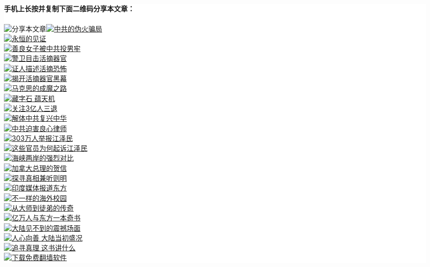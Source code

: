 <strong>手机上长按并复制下面二维码分享本文章：</strong><br><br><img src="http://d1p1.ip.zn2.us/v.php?action=qrcode&url=/gb/16/2/23/n4646047.md%231" title="分享本文章"></td><td VALIGN=TOP><a href="/gb/16/1/21/n4622075.md?dfh#1" target="_blank"><img src="https://raw.githubusercontent.com/tfgwy2420/djy/master/gb/300/wei-f1.jpg" title="中共的伪火骗局"  alt="中共的伪火骗局"></a><br><a href="https://github.com/tfgwy2420/www/blob/master/README.md?dfh#9" target="_blank"><img src="https://raw.githubusercontent.com/tfgwy2420/djy/master/gb/300/yong-h.jpg" title="永恒的见证"  alt="永恒的见证"></a><br><a href="/gb/13/9/29/n3974789.md?dfh#1" target="_blank"><img src="https://raw.githubusercontent.com/tfgwy2420/djy/master/gb/300/shang-lnz.jpg" title="善良女子被中共投男牢"  alt="善良女子被中共投男牢"></a><br><a href="/gb/16/3/16/n4663449.md?dfh#1" target="_blank"><img src="https://raw.githubusercontent.com/tfgwy2420/djy/master/gb/300/huo-z3.jpg" title="警卫目击活摘器官"  alt="警卫目击活摘器官"></a><br><a href="/gb/16/8/7/n8177641.md?dfh#1" target="_blank"><img src="https://raw.githubusercontent.com/tfgwy2420/djy/master/gb/300/huo-z4.jpg" title="证人描述活摘恐怖"  alt="证人描述活摘恐怖"></a><br><a href="/gb/10/4/19/n2881569.md?dfh#1" target="_blank"><img src="https://raw.githubusercontent.com/tfgwy2420/djy/master/gb/300/huo-z1.jpg" title="揭开活摘器官黑幕"  alt="揭开活摘器官黑幕"></a><br><a href="/gb/10/11/7/n3077476.md?dfh#1" target="_blank"><img src="https://raw.githubusercontent.com/tfgwy2420/djy/master/gb/300/ma-ks.jpg" title="马克思的成魔之路"  alt="马克思的成魔之路"></a><br><a href="/gb/14/6/9/n4173977.md?dfh#1" target="_blank"><img src="https://raw.githubusercontent.com/tfgwy2420/djy/master/gb/300/chang-zs.jpg" title="藏字石 蕴天机"  alt="藏字石 蕴天机"></a><br><a href="/gb/18/5/10/n10381511.md?dfh#1" target="_blank"><img src="https://raw.githubusercontent.com/tfgwy2420/djy/master/gb/300/st1.jpg" title="关注3亿人三退"  alt="关注3亿人三退"></a><br><a href="/gb/18/3/21/n10237682.md?dfh#1" target="_blank"><img src="https://raw.githubusercontent.com/tfgwy2420/djy/master/gb/300/jie-t.jpg" title="解体中共复兴中华"  alt="解体中共复兴中华"></a><br><a href="/gb/9/2/9/n2422991.md?dfh#1" target="_blank"><img src="https://raw.githubusercontent.com/tfgwy2420/djy/master/gb/300/gao-zs.jpg" title="中共迫害良心律师"  alt="中共迫害良心律师"></a><br><a href="/gb/18/12/9/n10900044.md?dfh#1" target="_blank"><img src="https://raw.githubusercontent.com/tfgwy2420/djy/master/gb/300/sj1.jpg" title="303万人举报江泽民"  alt="303万人举报江泽民"></a><br><a href="/gb/18/8/28/n10672014.md?dfh#1" target="_blank"><img src="https://raw.githubusercontent.com/tfgwy2420/djy/master/gb/300/sj2.jpg" title="这些官员为何起诉江泽民"  alt="这些官员为何起诉江泽民"></a><br><a href="/gb/8/12/18/n2367165.md?dfh#1" target="_blank"><img src="https://raw.githubusercontent.com/tfgwy2420/djy/master/gb/300/liangan.jpg" title="海峡两岸的强烈对比"  alt="海峡两岸的强烈对比"></a><br><a href="/gb/15/12/10/n4593139.md?dfh#1" target="_blank"><img src="https://raw.githubusercontent.com/tfgwy2420/djy/master/gb/300/jia-ndzl.jpg" title="加拿大总理的贺信"  alt="加拿大总理的贺信"></a><br><a href="/gb/11/6/17/n3289382.md?dfh#1" target="_blank"><img src="https://raw.githubusercontent.com/tfgwy2420/djy/master/gb/300/xiao-wd.jpg" title="探寻真相兼听则明"  alt="探寻真相兼听则明"></a><br><a href="/gb/18/10/27/n10812623.md?dfh#1" target="_blank"><img src="https://raw.githubusercontent.com/tfgwy2420/djy/master/gb/300/yindu.jpg" title="印度媒体报道东方"  alt="印度媒体报道东方"></a><br><a href="/gb/18/6/9/n10469652.md?dfh#1" target="_blank"><img src="https://raw.githubusercontent.com/tfgwy2420/djy/master/gb/300/xie-j.jpg" title="不一样的海外校园"  alt="不一样的海外校园"></a><br><a href="/gb/7/4/5/n1669415.md?dfh#1" target="_blank"><img src="https://raw.githubusercontent.com/tfgwy2420/djy/master/gb/300/li-up.jpg" title="从大师到徒弟的传奇"  alt="从大师到徒弟的传奇"></a><br><a href="/gb/17/5/26/n9191512.md?dfh#1" target="_blank"><img src="https://raw.githubusercontent.com/tfgwy2420/djy/master/gb/300/zfl2.jpg" title="亿万人与东方一本奇书"  alt="亿万人与东方一本奇书"></a><br><a href="/gb/13/11/27/n4020290.md?dfh#1" target="_blank"><img src="https://raw.githubusercontent.com/tfgwy2420/djy/master/gb/300/zhen-h.jpg" title="大陆见不到的震撼场面"  alt="大陆见不到的震撼场面"></a><br><a href="/gb/15/7/17/n4482910.md?dfh#1" target="_blank"><img src="https://raw.githubusercontent.com/tfgwy2420/djy/master/gb/300/dalu-sk.jpg" title="人心向善 大陆当初盛况"  alt="人心向善 大陆当初盛况"></a><br><a href="/gb/19/1/5/n10955468.md?dfh#1" target="_blank"><img src="https://raw.githubusercontent.com/tfgwy2420/djy/master/gb/300/zfl1.jpg" title="追寻真理 这书讲什么"  alt="追寻真理 这书讲什么"></a><br><a href="https://github.com/bannedbook/fanqiang/wiki" target="_blank"><img src="https://raw.githubusercontent.com/tfgwy2420/djy/master/gb/300/fq1.jpg" title="下载免费翻墙软件"  alt="下载免费翻墙软件"></a><br></td></tr></table>